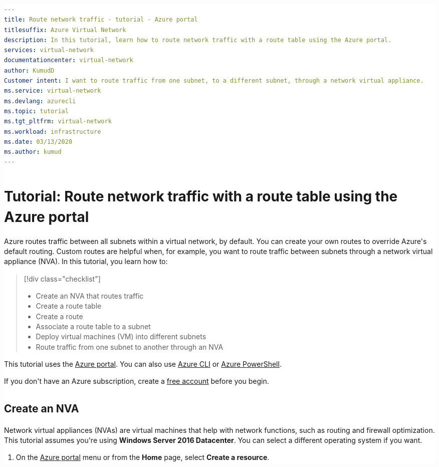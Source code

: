 ```yaml
---
title: Route network traffic - tutorial - Azure portal
titlesuffix: Azure Virtual Network
description: In this tutorial, learn how to route network traffic with a route table using the Azure portal.
services: virtual-network
documentationcenter: virtual-network
author: KumudD
Customer intent: I want to route traffic from one subnet, to a different subnet, through a network virtual appliance.
ms.service: virtual-network
ms.devlang: azurecli
ms.topic: tutorial
ms.tgt_pltfrm: virtual-network
ms.workload: infrastructure
ms.date: 03/13/2020
ms.author: kumud
---
```


# Tutorial: Route network traffic with a route table using the Azure portal

Azure routes traffic between all subnets within a virtual network, by default. You can create your own routes to override Azure's default routing. Custom routes are helpful when, for example, you want to route traffic between subnets through a network virtual appliance (NVA). In this tutorial, you learn how to:

> [!div class="checklist"]
> * Create an NVA that routes traffic
> * Create a route table
> * Create a route
> * Associate a route table to a subnet
> * Deploy virtual machines (VM) into different subnets
> * Route traffic from one subnet to another through an NVA

This tutorial uses the [Azure portal](https://portal.azure.com). You can also use [Azure CLI](tutorial-create-route-table-cli.md) or [Azure PowerShell](tutorial-create-route-table-powershell.md).

If you don't have an Azure subscription, create a [free account](https://azure.microsoft.com/free/?WT.mc_id=A261C142F) before you begin.

## Create an NVA

Network virtual appliances (NVAs) are virtual machines that help with network functions, such as routing and firewall optimization. This tutorial assumes you're using **Windows Server 2016 Datacenter**. You can select a different operating system if you want.

1. On the [Azure portal](https://portal.azure.com) menu or from the **Home** page, select **Create a resource**.
